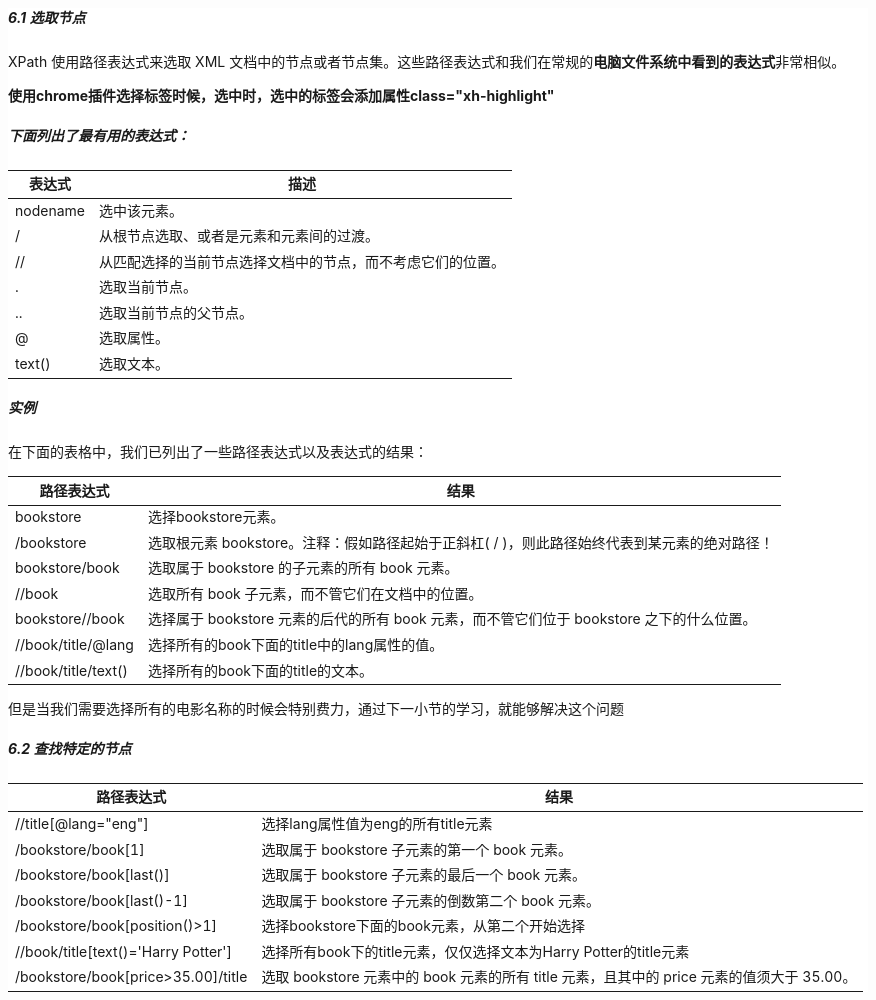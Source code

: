##### 6.1 选取节点

XPath 使用路径表达式来选取 XML 文档中的节点或者节点集。这些路径表达式和我们在常规的**电脑文件系统中看到的表达式**非常相似。

**使用chrome插件选择标签时候，选中时，选中的标签会添加属性class="xh-highlight"**

##### 下面列出了最有用的表达式：

| 表达式      | 描述                            |
| -------- | ----------------------------- |
| nodename | 选中该元素。                        |
| /        | 从根节点选取、或者是元素和元素间的过渡。          |
| //       | 从匹配选择的当前节点选择文档中的节点，而不考虑它们的位置。 |
| .        | 选取当前节点。                       |
| ..       | 选取当前节点的父节点。                   |
| @        | 选取属性。                         |
| text()   | 选取文本。                         |

##### 实例

在下面的表格中，我们已列出了一些路径表达式以及表达式的结果：

| 路径表达式               | 结果                                       |
| ------------------- | ---------------------------------------- |
| bookstore           | 选择bookstore元素。                           |
| /bookstore          | 选取根元素 bookstore。注释：假如路径起始于正斜杠( / )，则此路径始终代表到某元素的绝对路径！ |
| bookstore/book      | 选取属于 bookstore 的子元素的所有 book 元素。          |
| //book              | 选取所有 book 子元素，而不管它们在文档中的位置。              |
| bookstore//book     | 选择属于 bookstore 元素的后代的所有 book 元素，而不管它们位于 bookstore 之下的什么位置。 |
| //book/title/@lang  | 选择所有的book下面的title中的lang属性的值。             |
| //book/title/text() | 选择所有的book下面的title的文本。                    |

但是当我们需要选择所有的电影名称的时候会特别费力，通过下一小节的学习，就能够解决这个问题

##### 6.2 查找特定的节点

| 路径表达式                               | 结果                                       |
| ----------------------------------- | ---------------------------------------- |
| //title[@lang="eng"]                | 选择lang属性值为eng的所有title元素                  |
| /bookstore/book[1]                  | 选取属于 bookstore 子元素的第一个 book 元素。          |
| /bookstore/book[last()]             | 选取属于 bookstore 子元素的最后一个 book 元素。         |
| /bookstore/book[last()-1]           | 选取属于 bookstore 子元素的倒数第二个 book 元素。        |
| /bookstore/book[position()>1]       | 选择bookstore下面的book元素，从第二个开始选择            |
| //book/title[text()='Harry Potter'] | 选择所有book下的title元素，仅仅选择文本为Harry Potter的title元素 |
| /bookstore/book[price>35.00]/title  | 选取 bookstore 元素中的 book 元素的所有 title 元素，且其中的 price 元素的值须大于 35.00。 |
